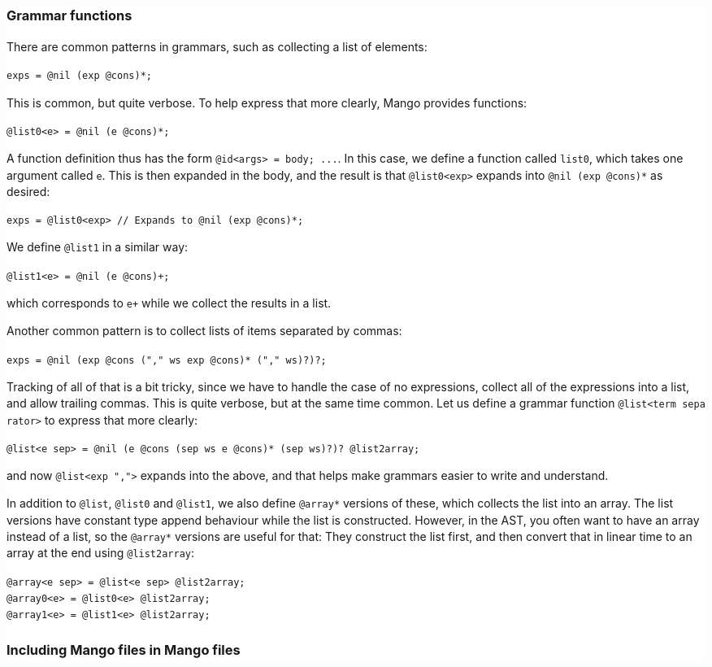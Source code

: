 ### Grammar functions

There are common patterns in grammars, such as collecting a list of elements:

``` mango
exps = @nil (exp @cons)*;
```

This is common, but quite verbose. To help express that more clearly, Mango provides functions:

``` tools/mango/lib/list.mango
@list0<e> = @nil (e @cons)*;
```

A function definition thus has the form `@id<args> = body; ...`. In this case, we define a function called `list0`, which takes one argument called `e`. This is then expanded in the body, and the result is that `@list0<exp>` expands into `@nil (exp @cons)*` as desired:

``` mango
exps = @list0<exp> // Expands to @nil (exp @cons)*;
```

We define `@list1` in a similar way:

``` tools/mango/lib/list.mango
@list1<e> = @nil (e @cons)+;
```

which corresponds to `e+` while we collect the results in a list.

Another common pattern is to collect lists of items separated by commas:

``` mango
exps = @nil (exp @cons ("," ws exp @cons)* ("," ws)?)?;
```

Tracking of all of that is a bit tricky, since we have to handle the case of no expressions, collect all of the expressions into a list, and allow trailing commas. This is quite verbose, but at the same time common. Let us define a grammar function `@list<term separator>` to express that more clearly:

``` tools/mango/lib/list.mango
@list<e sep> = @nil (e @cons (sep ws e @cons)* (sep ws)?)? @list2array;
```

and now `@list<exp ",">` expands into the above, and that helps make grammars easier to write and understand.

In addition to `@list`, `@list0` and `@list1`, we also define `@array*` versions of these, which collects the list into an array. The list versions have constant type append behaviour while the list is constructed. However, in the AST, you often want to have an array instead of a list, so the `@array*` versions are useful for that: They construct the list first, and then convert that in linear time to an array at the end using `@list2array`:

``` tools/mango/lib/list.mango
@array<e sep> = @list<e sep> @list2array;
@array0<e> = @list0<e> @list2array;
@array1<e> = @list1<e> @list2array;
```

### Including Mango files in Mango files
